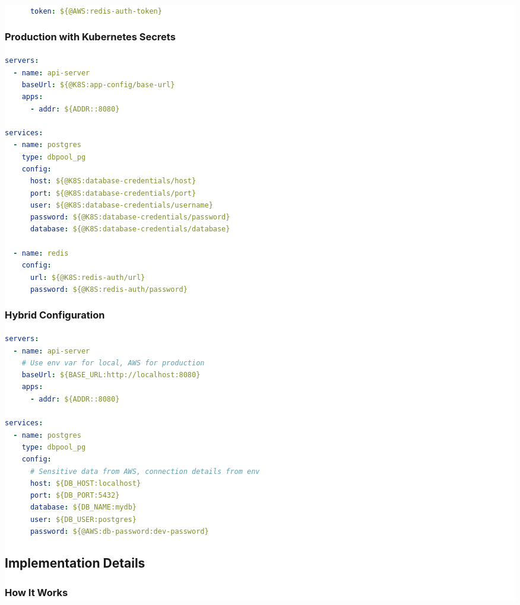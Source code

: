 ```yaml
      token: ${@AWS:redis-auth-token}
```

### Production with Kubernetes Secrets
```yaml
servers:
  - name: api-server
    baseUrl: ${@K8S:app-config/base-url}
    apps:
      - addr: ${ADDR::8080}

services:
  - name: postgres
    type: dbpool_pg
    config:
      host: ${@K8S:database-credentials/host}
      port: ${@K8S:database-credentials/port}
      user: ${@K8S:database-credentials/username}
      password: ${@K8S:database-credentials/password}
      database: ${@K8S:database-credentials/database}
      
  - name: redis
    config:
      url: ${@K8S:redis-auth/url}
      password: ${@K8S:redis-auth/password}
```

### Hybrid Configuration
```yaml
servers:
  - name: api-server
    # Use env var for local, AWS for production
    baseUrl: ${BASE_URL:http://localhost:8080}
    apps:
      - addr: ${ADDR::8080}
        
services:
  - name: postgres
    type: dbpool_pg
    config:
      # Sensitive data from AWS, connection details from env
      host: ${DB_HOST:localhost}
      port: ${DB_PORT:5432}
      database: ${DB_NAME:mydb}
      user: ${DB_USER:postgres}
      password: ${@AWS:db-password:dev-password}
```

## Implementation Details

### How It Works
